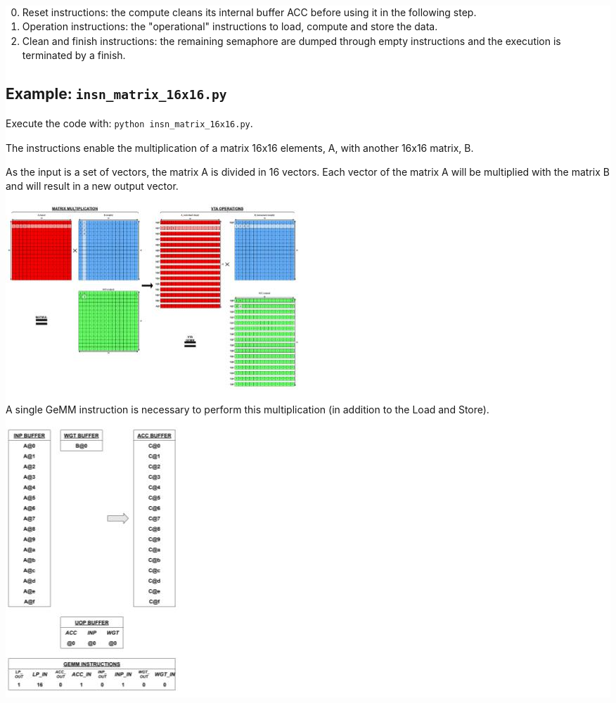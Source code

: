 0. Reset instructions: the compute cleans its internal buffer ACC before using it in the following step.
1. Operation instructions: the "operational" instructions to load, compute and store the data.
2. Clean and finish instructions: the remaining semaphore are dumped through empty instructions and the execution is terminated by a finish.

## Example: `insn_matrix_16x16.py`

Execute the code with: `python insn_matrix_16x16.py`.

The instructions enable the multiplication of a matrix 16x16 elements, A, with another 16x16 matrix, B.

As the input is a set of vectors, the matrix A is divided in 16 vectors. Each vector of the matrix A will be multiplied with the matrix B and will result in a new output vector.

![Example 16x16](./documentation/images/Ex_16x16.jpg)

A single GeMM instruction is necessary to perform this multiplication (in addition to the Load and Store).

![Instruction 16x16](./documentation/images/Ex_16x16_insn.jpg)
